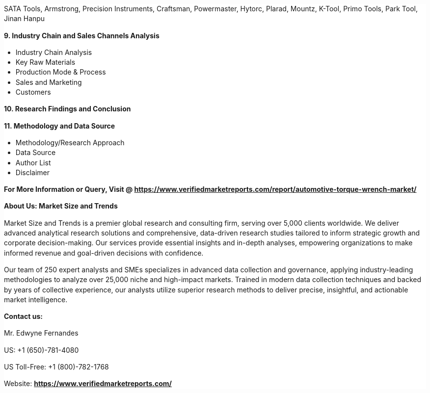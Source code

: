 SATA Tools, Armstrong, Precision Instruments, Craftsman, Powermaster, Hytorc, Plarad, Mountz, K-Tool, Primo Tools, Park Tool, Jinan Hanpu</strong></p><p><strong>9. Industry Chain and Sales Channels Analysis</strong></p><ul><li>Industry Chain Analysis</li><li>Key Raw Materials</li><li>Production Mode &amp; Process</li><li>Sales and Marketing</li><li>Customers</li></ul><p><strong>10. Research Findings and Conclusion</strong></p><p><strong>11. Methodology and Data Source</strong></p><ul><li>Methodology/Research Approach</li><li>Data Source</li><li>Author List</li><li>Disclaimer</li></ul></p><p><strong>For More Information or Query, Visit @ <a href="https://www.verifiedmarketreports.com/report/automotive-torque-wrench-market/">https://www.verifiedmarketreports.com/report/automotive-torque-wrench-market/</a></strong></p><p><strong>About Us: Market Size and Trends</strong></p><p>Market Size and Trends is a premier global research and consulting firm, serving over 5,000 clients worldwide. We deliver advanced analytical research solutions and comprehensive, data-driven research studies tailored to inform strategic growth and corporate decision-making. Our services provide essential insights and in-depth analyses, empowering organizations to make informed revenue and goal-driven decisions with confidence.</p><p>Our team of 250 expert analysts and SMEs specializes in advanced data collection and governance, applying industry-leading methodologies to analyze over 25,000 niche and high-impact markets. Trained in modern data collection techniques and backed by years of collective experience, our analysts utilize superior research methods to deliver precise, insightful, and actionable market intelligence.</p><p><strong>Contact us:</strong></p><p>Mr. Edwyne Fernandes</p><p>US: +1 (650)-781-4080</p><p>US Toll-Free: +1 (800)-782-1768</p><p>Website: <strong><a href="https://www.verifiedmarketreports.com/">https://www.verifiedmarketreports.com/</a></strong></p>
